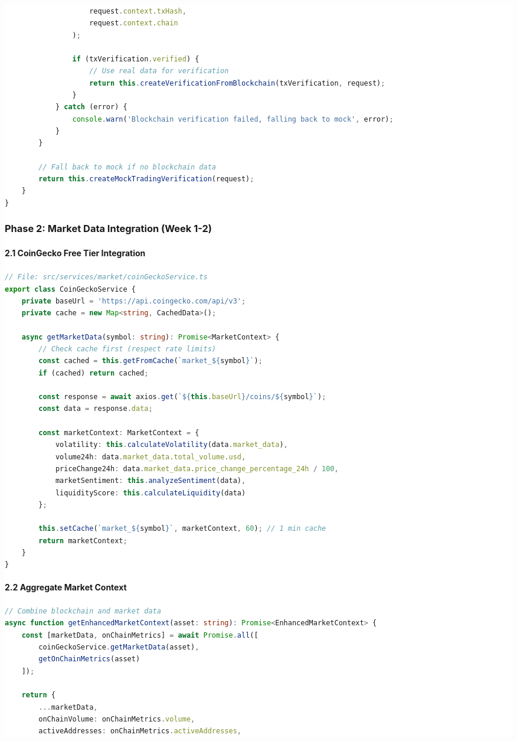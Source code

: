 ```typescript
                    request.context.txHash,
                    request.context.chain
                );

                if (txVerification.verified) {
                    // Use real data for verification
                    return this.createVerificationFromBlockchain(txVerification, request);
                }
            } catch (error) {
                console.warn('Blockchain verification failed, falling back to mock', error);
            }
        }

        // Fall back to mock if no blockchain data
        return this.createMockTradingVerification(request);
    }
}
```

### **Phase 2: Market Data Integration (Week 1-2)**

#### **2.1 CoinGecko Free Tier Integration**
```typescript
// File: src/services/market/coinGeckoService.ts
export class CoinGeckoService {
    private baseUrl = 'https://api.coingecko.com/api/v3';
    private cache = new Map<string, CachedData>();

    async getMarketData(symbol: string): Promise<MarketContext> {
        // Check cache first (respect rate limits)
        const cached = this.getFromCache(`market_${symbol}`);
        if (cached) return cached;

        const response = await axios.get(`${this.baseUrl}/coins/${symbol}`);
        const data = response.data;

        const marketContext: MarketContext = {
            volatility: this.calculateVolatility(data.market_data),
            volume24h: data.market_data.total_volume.usd,
            priceChange24h: data.market_data.price_change_percentage_24h / 100,
            marketSentiment: this.analyzeSentiment(data),
            liquidityScore: this.calculateLiquidity(data)
        };

        this.setCache(`market_${symbol}`, marketContext, 60); // 1 min cache
        return marketContext;
    }
}
```

#### **2.2 Aggregate Market Context**
```typescript
// Combine blockchain and market data
async function getEnhancedMarketContext(asset: string): Promise<EnhancedMarketContext> {
    const [marketData, onChainMetrics] = await Promise.all([
        coinGeckoService.getMarketData(asset),
        getOnChainMetrics(asset)
    ]);

    return {
        ...marketData,
        onChainVolume: onChainMetrics.volume,
        activeAddresses: onChainMetrics.activeAddresses,
```